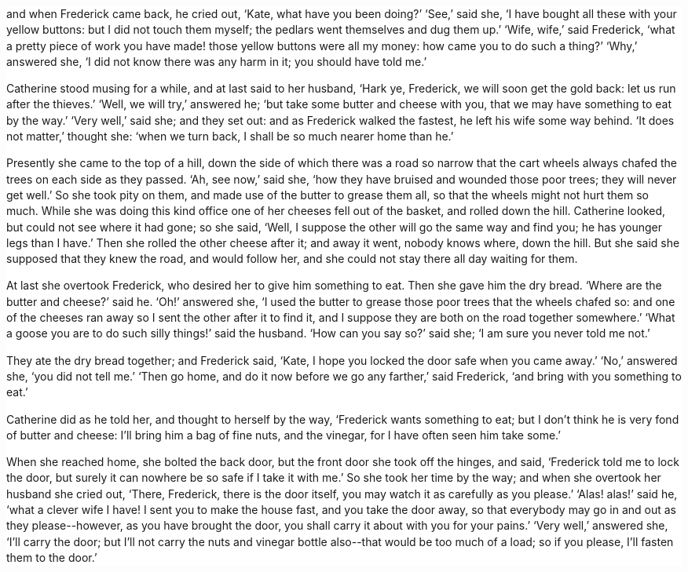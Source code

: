 and when Frederick came back, he cried out, ‘Kate, what have you been
doing?’ ‘See,’ said she, ‘I have bought all these with your yellow
buttons: but I did not touch them myself; the pedlars went themselves
and dug them up.’ ‘Wife, wife,’ said Frederick, ‘what a pretty piece of
work you have made! those yellow buttons were all my money: how came you
to do such a thing?’ ‘Why,’ answered she, ‘I did not know there was any
harm in it; you should have told me.’

Catherine stood musing for a while, and at last said to her husband,
‘Hark ye, Frederick, we will soon get the gold back: let us run after
the thieves.’ ‘Well, we will try,’ answered he; ‘but take some butter
and cheese with you, that we may have something to eat by the way.’
‘Very well,’ said she; and they set out: and as Frederick walked the
fastest, he left his wife some way behind. ‘It does not matter,’ thought
she: ‘when we turn back, I shall be so much nearer home than he.’

Presently she came to the top of a hill, down the side of which there
was a road so narrow that the cart wheels always chafed the trees
on each side as they passed. ‘Ah, see now,’ said she, ‘how they have
bruised and wounded those poor trees; they will never get well.’ So she
took pity on them, and made use of the butter to grease them all, so
that the wheels might not hurt them so much. While she was doing this
kind office one of her cheeses fell out of the basket, and rolled down
the hill. Catherine looked, but could not see where it had gone; so she
said, ‘Well, I suppose the other will go the same way and find you; he
has younger legs than I have.’ Then she rolled the other cheese after
it; and away it went, nobody knows where, down the hill. But she said
she supposed that they knew the road, and would follow her, and she
could not stay there all day waiting for them.

At last she overtook Frederick, who desired her to give him something to
eat. Then she gave him the dry bread. ‘Where are the butter and cheese?’
said he. ‘Oh!’ answered she, ‘I used the butter to grease those poor
trees that the wheels chafed so: and one of the cheeses ran away so I
sent the other after it to find it, and I suppose they are both on
the road together somewhere.’ ‘What a goose you are to do such silly
things!’ said the husband. ‘How can you say so?’ said she; ‘I am sure
you never told me not.’

They ate the dry bread together; and Frederick said, ‘Kate, I hope you
locked the door safe when you came away.’ ‘No,’ answered she, ‘you did
not tell me.’ ‘Then go home, and do it now before we go any farther,’
said Frederick, ‘and bring with you something to eat.’

Catherine did as he told her, and thought to herself by the way,
‘Frederick wants something to eat; but I don’t think he is very fond of
butter and cheese: I’ll bring him a bag of fine nuts, and the vinegar,
for I have often seen him take some.’

When she reached home, she bolted the back door, but the front door she
took off the hinges, and said, ‘Frederick told me to lock the door, but
surely it can nowhere be so safe if I take it with me.’ So she took
her time by the way; and when she overtook her husband she cried
out, ‘There, Frederick, there is the door itself, you may watch it as
carefully as you please.’ ‘Alas! alas!’ said he, ‘what a clever wife I
have! I sent you to make the house fast, and you take the door away, so
that everybody may go in and out as they please--however, as you have
brought the door, you shall carry it about with you for your pains.’
‘Very well,’ answered she, ‘I’ll carry the door; but I’ll not carry the
nuts and vinegar bottle also--that would be too much of a load; so if
you please, I’ll fasten them to the door.’
